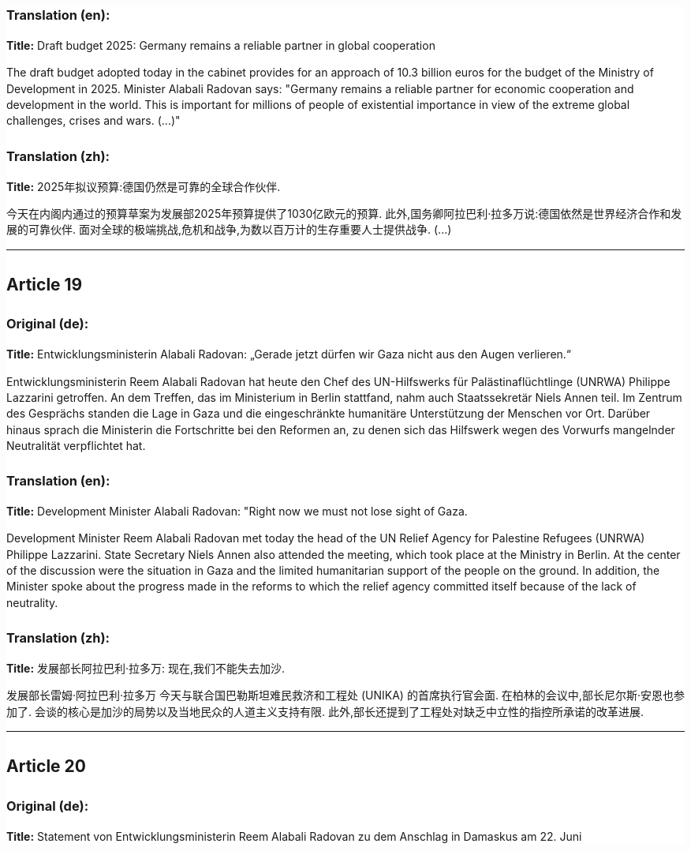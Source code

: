 ### Translation (en):
**Title:** Draft budget 2025: Germany remains a reliable partner in global cooperation

The draft budget adopted today in the cabinet provides for an approach of 10.3 billion euros for the budget of the Ministry of Development in 2025. Minister Alabali Radovan says: "Germany remains a reliable partner for economic cooperation and development in the world. This is important for millions of people of existential importance in view of the extreme global challenges, crises and wars. (...)"

### Translation (zh):
**Title:** 2025年拟议预算:德国仍然是可靠的全球合作伙伴.

今天在内阁内通过的预算草案为发展部2025年预算提供了1030亿欧元的预算. 此外,国务卿阿拉巴利·拉多万说:德国依然是世界经济合作和发展的可靠伙伴. 面对全球的极端挑战,危机和战争,为数以百万计的生存重要人士提供战争. (...)

---

## Article 19
### Original (de):
**Title:** Entwicklungsministerin Alabali Radovan: „Gerade jetzt dürfen wir Gaza nicht aus den Augen verlieren.“

Entwicklungsministerin Reem Alabali Radovan hat heute den Chef des UN-Hilfswerks für Palästinaflüchtlinge (UNRWA) Philippe Lazzarini getroffen. An dem Treffen, das im Ministerium in Berlin stattfand, nahm auch Staatssekretär Niels Annen teil.  Im Zentrum des Gesprächs standen die Lage in Gaza und die eingeschränkte humanitäre Unterstützung der Menschen vor Ort. Darüber hinaus sprach die Ministerin die Fortschritte bei den Reformen an, zu denen sich das Hilfswerk wegen des Vorwurfs mangelnder Neutralität verpflichtet hat.

### Translation (en):
**Title:** Development Minister Alabali Radovan: "Right now we must not lose sight of Gaza.

Development Minister Reem Alabali Radovan met today the head of the UN Relief Agency for Palestine Refugees (UNRWA) Philippe Lazzarini. State Secretary Niels Annen also attended the meeting, which took place at the Ministry in Berlin. At the center of the discussion were the situation in Gaza and the limited humanitarian support of the people on the ground. In addition, the Minister spoke about the progress made in the reforms to which the relief agency committed itself because of the lack of neutrality.

### Translation (zh):
**Title:** 发展部长阿拉巴利·拉多万: 现在,我们不能失去加沙.

发展部长雷姆·阿拉巴利·拉多万 今天与联合国巴勒斯坦难民救济和工程处 (UNIKA) 的首席执行官会面. 在柏林的会议中,部长尼尔斯·安恩也参加了. 会谈的核心是加沙的局势以及当地民众的人道主义支持有限. 此外,部长还提到了工程处对缺乏中立性的指控所承诺的改革进展.

---

## Article 20
### Original (de):
**Title:** Statement von Entwicklungsministerin Reem Alabali Radovan zu dem Anschlag in Damaskus am 22. Juni
